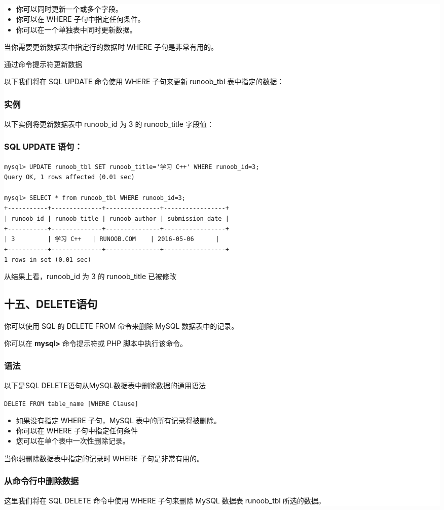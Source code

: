 - 你可以同时更新一个或多个字段。
- 你可以在 WHERE 子句中指定任何条件。
- 你可以在一个单独表中同时更新数据。

当你需要更新数据表中指定行的数据时 WHERE 子句是非常有用的。

通过命令提示符更新数据

以下我们将在 SQL UPDATE 命令使用 WHERE 子句来更新 runoob_tbl 表中指定的数据：

### 实例

以下实例将更新数据表中 runoob_id 为 3 的 runoob_title 字段值：

### SQL UPDATE 语句：

```mysql
mysql> UPDATE runoob_tbl SET runoob_title='学习 C++' WHERE runoob_id=3;
Query OK, 1 rows affected (0.01 sec)
 
mysql> SELECT * from runoob_tbl WHERE runoob_id=3;
+-----------+--------------+---------------+-----------------+
| runoob_id | runoob_title | runoob_author | submission_date |
+-----------+--------------+---------------+-----------------+
| 3         | 学习 C++   | RUNOOB.COM    | 2016-05-06      |
+-----------+--------------+---------------+-----------------+
1 rows in set (0.01 sec)
```



从结果上看，runoob_id 为 3 的 runoob_title 已被修改

## 十五、DELETE语句

你可以使用 SQL 的 DELETE FROM 命令来删除 MySQL 数据表中的记录。

你可以在 **mysql>** 命令提示符或 PHP 脚本中执行该命令。

### 语法

以下是SQL DELETE语句从MySQL数据表中删除数据的通用语法

```mysql
DELETE FROM table_name [WHERE Clause]
```

- 如果没有指定 WHERE 子句，MySQL 表中的所有记录将被删除。
- 你可以在 WHERE 子句中指定任何条件
- 您可以在单个表中一次性删除记录。

当你想删除数据表中指定的记录时 WHERE 子句是非常有用的。

### 从命令行中删除数据

这里我们将在 SQL DELETE 命令中使用 WHERE 子句来删除 MySQL 数据表 runoob_tbl 所选的数据。
